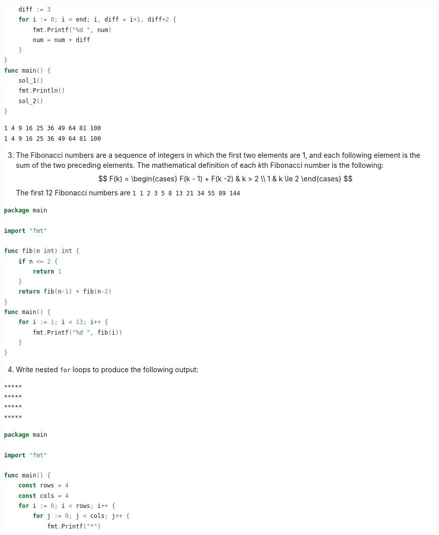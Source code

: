 ```go
	diff := 3
	for i := 0; i < end; i, diff = i+1, diff+2 {
		fmt.Printf("%d ", num)
		num = num + diff
	}
}
func main() {
	sol_1()
	fmt.Println()
	sol_2()
}
```
```
1 4 9 16 25 36 49 64 81 100
1 4 9 16 25 36 49 64 81 100
```

3. The Fibonacci numbers are a sequence of integers in which the first two elements are 1, and each following element is the sum of the two preceding elements. The mathematical definition of each $k$th Fibonacci number is the
following:
$$
F(k) = \begin{cases}
    F(k - 1) + F(k -2) & k > 2 \\
    1 & k \le 2
\end{cases}
$$
The first 12 Fibonacci numbers are
`1 1 2 3 5 8 13 21 34 55 89 144`

```go
package main

import "fmt"

func fib(n int) int {
	if n <= 2 {
		return 1
	}
	return fib(n-1) + fib(n-2)
}
func main() {
	for i := 1; i < 13; i++ {
		fmt.Printf("%d ", fib(i))
	}
}
```

4. Write nested `for` loops to produce the following output:
```
*****
*****
*****
*****
```
```go
package main

import "fmt"

func main() {
	const rows = 4
	const cols = 4
	for i := 0; i < rows; i++ {
		for j := 0; j < cols; j++ {
			fmt.Printf("*")
```